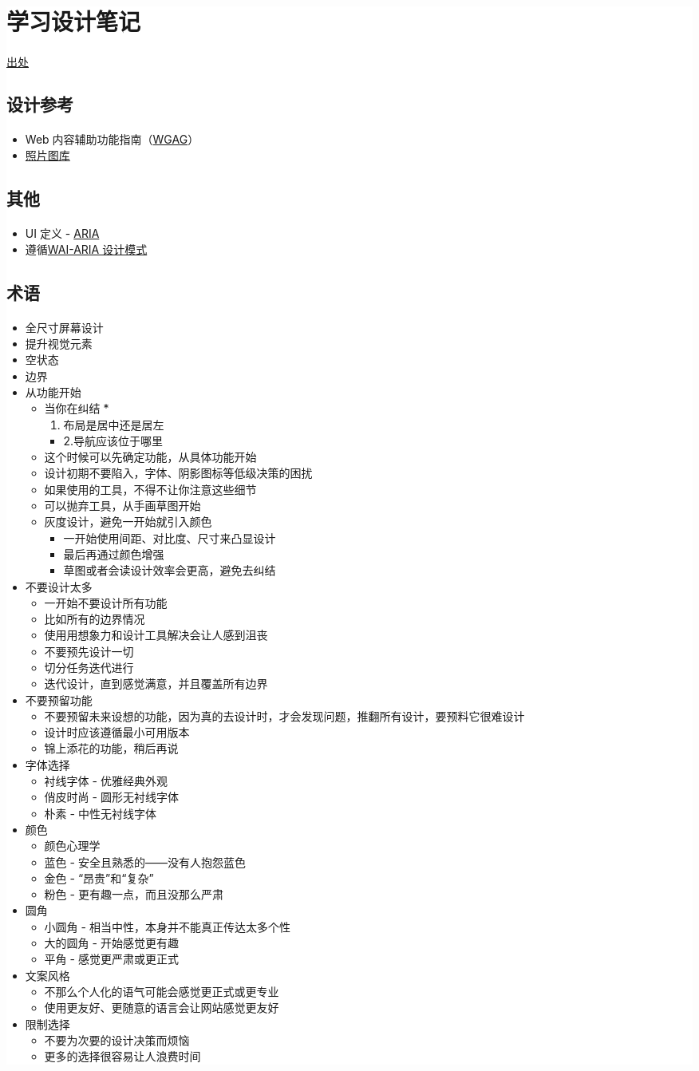 # 学习设计笔记

[出处](https://www.refactoringui.com/?ref=resources)

## **设计参考**

- Web 内容辅助功能指南（[WGAG](https://webaim.org/resources/contrastchecker/)）
- [照片图库](https://unsplash.com/)

## **其他**

- UI 定义 - [ARIA](https://www.w3.org/WAI/ARIA/apg/#aria_ex)
- 遵循[WAI-ARIA 设计模式](https://www.w3.org/TR/wai-aria-practices-1.2)

## **术语**

- 全尺寸屏幕设计
- 提升视觉元素
- 空状态
- 边界
- 从功能开始
    - 当你在纠结 *
        1. 布局是居中还是居左
        - 2.导航应该位于哪里
    - 这个时候可以先确定功能，从具体功能开始
    - 设计初期不要陷入，字体、阴影图标等低级决策的困扰
    - 如果使用的工具，不得不让你注意这些细节
    - 可以抛弃工具，从手画草图开始
    - 灰度设计，避免一开始就引入颜色
        - 一开始使用间距、对比度、尺寸来凸显设计
        - 最后再通过颜色增强
        - 草图或者会读设计效率会更高，避免去纠结
- 不要设计太多
    - 一开始不要设计所有功能
    - 比如所有的边界情况
    - 使用用想象力和设计工具解决会让人感到沮丧
    - 不要预先设计一切
    - 切分任务迭代进行
    - 迭代设计，直到感觉满意，并且覆盖所有边界
- 不要预留功能
    - 不要预留未来设想的功能，因为真的去设计时，才会发现问题，推翻所有设计，要预料它很难设计
    - 设计时应该遵循最小可用版本
    - 锦上添花的功能，稍后再说
- 字体选择
    - 衬线字体 - 优雅经典外观
    - 俏皮时尚 - 圆形无衬线字体
    - 朴素 - 中性无衬线字体
- 颜色
    - 颜色心理学
    - 蓝色 - 安全且熟悉的——没有人抱怨蓝色
    - 金色 - “昂贵”和“复杂”
    - 粉色 - 更有趣一点，而且没那么严肃
- 圆角
    - 小圆角 - 相当中性，本身并不能真正传达太多个性
    - 大的圆角 - 开始感觉更有趣
    - 平角 - 感觉更严肃或更正式
- 文案风格
    - 不那么个人化的语气可能会感觉更正式或更专业
    - 使用更友好、更随意的语言会让网站感觉更友好
- 限制选择
    - 不要为次要的设计决策而烦恼
    - 更多的选择很容易让人浪费时间